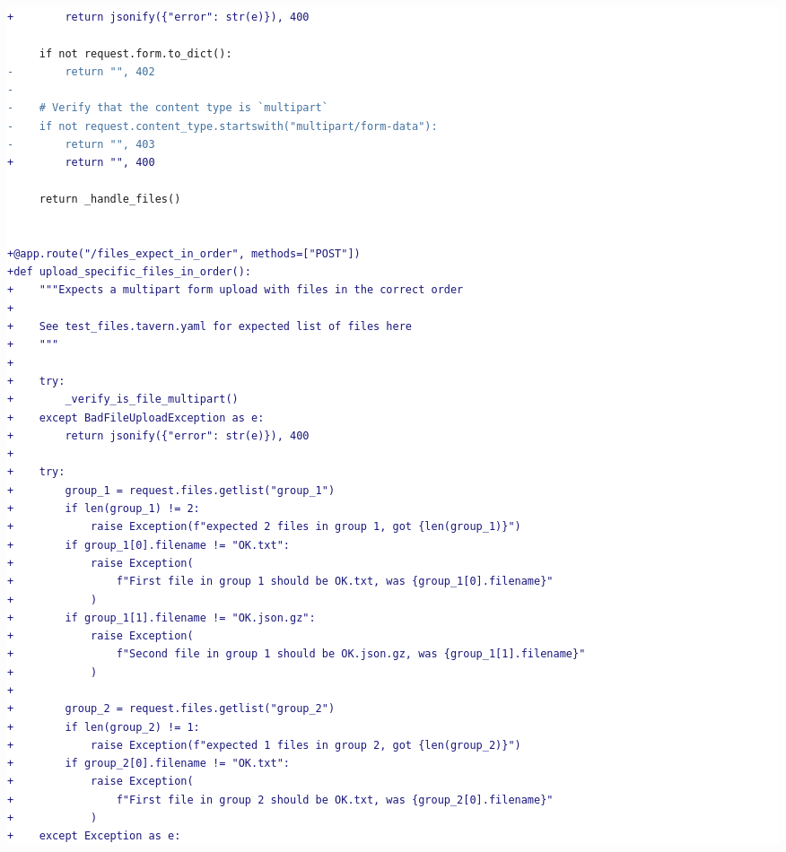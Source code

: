 ```diff
+        return jsonify({"error": str(e)}), 400
 
     if not request.form.to_dict():
-        return "", 402
-
-    # Verify that the content type is `multipart`
-    if not request.content_type.startswith("multipart/form-data"):
-        return "", 403
+        return "", 400
 
     return _handle_files()
 
 
+@app.route("/files_expect_in_order", methods=["POST"])
+def upload_specific_files_in_order():
+    """Expects a multipart form upload with files in the correct order
+
+    See test_files.tavern.yaml for expected list of files here
+    """
+
+    try:
+        _verify_is_file_multipart()
+    except BadFileUploadException as e:
+        return jsonify({"error": str(e)}), 400
+
+    try:
+        group_1 = request.files.getlist("group_1")
+        if len(group_1) != 2:
+            raise Exception(f"expected 2 files in group 1, got {len(group_1)}")
+        if group_1[0].filename != "OK.txt":
+            raise Exception(
+                f"First file in group 1 should be OK.txt, was {group_1[0].filename}"
+            )
+        if group_1[1].filename != "OK.json.gz":
+            raise Exception(
+                f"Second file in group 1 should be OK.json.gz, was {group_1[1].filename}"
+            )
+
+        group_2 = request.files.getlist("group_2")
+        if len(group_2) != 1:
+            raise Exception(f"expected 1 files in group 2, got {len(group_2)}")
+        if group_2[0].filename != "OK.txt":
+            raise Exception(
+                f"First file in group 2 should be OK.txt, was {group_2[0].filename}"
+            )
+    except Exception as e:

